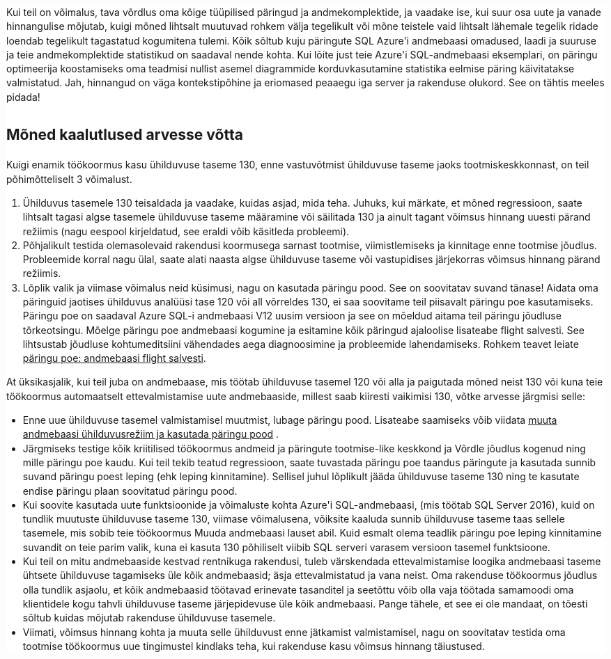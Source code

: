 Kui teil on võimalus, tava võrdlus oma kõige tüüpilised päringud ja andmekomplektide, ja vaadake ise, kui suur osa uute ja vanade hinnangulise mõjutab, kuigi mõned lihtsalt muutuvad rohkem välja tegelikult või mõne teistele vaid lihtsalt lähemale tegelik ridade loendab tegelikult tagastatud kogumitena tulemi. Kõik sõltub kuju päringute SQL Azure'i andmebaasi omadused, laadi ja suuruse ja teie andmekomplektide statistikud on saadaval nende kohta. Kui lõite just teie Azure'i SQL-andmebaasi eksemplari, on päringu optimeerija koostamiseks oma teadmisi nullist asemel diagrammide korduvkasutamine statistika eelmise päring käivitatakse valmistatud. Jah, hinnangud on väga kontekstipõhine ja eriomased peaaegu iga server ja rakenduse olukord. See on tähtis meeles pidada!


## <a name="some-considerations-to-take-into-account"></a>Mõned kaalutlused arvesse võtta


Kuigi enamik töökoormus kasu ühilduvuse taseme 130, enne vastuvõtmist ühilduvuse taseme jaoks tootmiskeskkonnast, on teil põhimõtteliselt 3 võimalust.

1. Ühilduvus tasemele 130 teisaldada ja vaadake, kuidas asjad, mida teha. Juhuks, kui märkate, et mõned regressioon, saate lihtsalt tagasi algse tasemele ühilduvuse taseme määramine või säilitada 130 ja ainult tagant võimsus hinnang uuesti pärand režiimis (nagu eespool kirjeldatud, see eraldi võib käsitleda probleemi).
2. Põhjalikult testida olemasolevaid rakendusi koormusega sarnast tootmise, viimistlemiseks ja kinnitage enne tootmise jõudlus. Probleemide korral nagu ülal, saate alati naasta algse ühilduvuse taseme või vastupidises järjekorras võimsus hinnang pärand režiimis.
3. Lõplik valik ja viimase võimalus neid küsimusi, nagu on kasutada päringu pood. See on soovitatav suvand tänase! Aidata oma päringuid jaotises ühilduvus analüüsi tase 120 või all võrreldes 130, ei saa soovitame teil piisavalt päringu poe kasutamiseks. Päringu poe on saadaval Azure SQL-i andmebaasi V12 uusim versioon ja see on mõeldud aitama teil päringu jõudluse tõrkeotsingu. Mõelge päringu poe andmebaasi kogumine ja esitamine kõik päringud ajaloolise lisateabe flight salvesti. See lihtsustab jõudluse kohtumeditsiini vähendades aega diagnoosimine ja probleemide lahendamiseks. Rohkem teavet leiate [päringu poe: andmebaasi flight salvesti](https://azure.microsoft.com/blog/query-store-a-flight-data-recorder-for-your-database/).


At üksikasjalik, kui teil juba on andmebaase, mis töötab ühilduvuse tasemel 120 või alla ja paigutada mõned neist 130 või kuna teie töökoormus automaatselt ettevalmistamise uute andmebaaside, millest saab kiiresti vaikimisi 130, võtke arvesse järgmisi selle:

- Enne uue ühilduvuse tasemel valmistamisel muutmist, lubage päringu pood. Lisateabe saamiseks võib viidata [muuta andmebaasi ühilduvusrežiim ja kasutada päringu pood](https://msdn.microsoft.com/library/bb895281.aspx) .
- Järgmiseks testige kõik kriitilised töökoormus andmeid ja päringute tootmise-like keskkond ja Võrdle jõudlus kogenud ning mille päringu poe kaudu. Kui teil tekib teatud regressioon, saate tuvastada päringu poe taandus päringute ja kasutada sunnib suvand päringu poest leping (ehk leping kinnitamine). Sellisel juhul lõplikult jääda ühilduvuse taseme 130 ning te kasutate endise päringu plaan soovitatud päringu pood.
- Kui soovite kasutada uute funktsioonide ja võimaluste kohta Azure'i SQL-andmebaasi, (mis töötab SQL Server 2016), kuid on tundlik muutuste ühilduvuse taseme 130, viimase võimalusena, võiksite kaaluda sunnib ühilduvuse taseme taas sellele tasemele, mis sobib teie töökoormus Muuda andmebaasi lauset abil. Kuid esmalt olema teadlik päringu poe leping kinnitamine suvandit on teie parim valik, kuna ei kasuta 130 põhiliselt viibib SQL serveri varasem versioon tasemel funktsioone.
- Kui teil on mitu andmebaaside kestvad rentnikuga rakendusi, tuleb värskendada ettevalmistamise loogika andmebaasi taseme ühtsete ühilduvuse tagamiseks üle kõik andmebaasid; äsja ettevalmistatud ja vana neist. Oma rakenduse töökoormus jõudlus olla tundlik asjaolu, et kõik andmebaasid töötavad erinevate tasanditel ja seetõttu võib olla vaja töötada samamoodi oma klientidele kogu tahvli ühilduvuse taseme järjepidevuse üle kõik andmebaasi. Pange tähele, et see ei ole mandaat, on tõesti sõltub kuidas mõjutab rakenduse ühilduvuse tasemele.
- Viimati, võimsus hinnang kohta ja muuta selle ühilduvust enne jätkamist valmistamisel, nagu on soovitatav testida oma tootmise töökoormus uue tingimustel kindlaks teha, kui rakenduse kasu võimsus hinnang täiustused.
